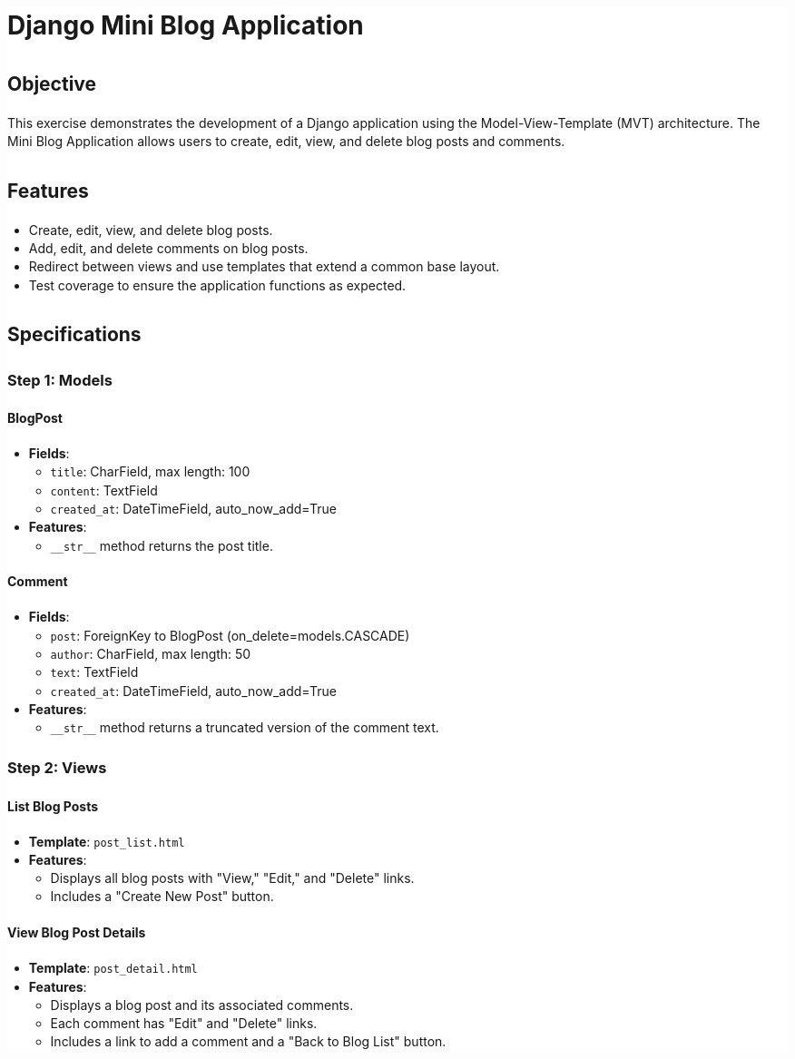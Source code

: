 # Django Mini Blog Application

## Objective

This exercise demonstrates the development of a Django application using the Model-View-Template (MVT) architecture. The Mini Blog Application allows users to create, edit, view, and delete blog posts and comments.

## Features

- Create, edit, view, and delete blog posts.
- Add, edit, and delete comments on blog posts.
- Redirect between views and use templates that extend a common base layout.
- Test coverage to ensure the application functions as expected.

## Specifications

### Step 1: Models

#### BlogPost

- **Fields**:
  - `title`: CharField, max length: 100
  - `content`: TextField
  - `created_at`: DateTimeField, auto_now_add=True
- **Features**:
  - `__str__` method returns the post title.

#### Comment

- **Fields**:
  - `post`: ForeignKey to BlogPost (on_delete=models.CASCADE)
  - `author`: CharField, max length: 50
  - `text`: TextField
  - `created_at`: DateTimeField, auto_now_add=True
- **Features**:
  - `__str__` method returns a truncated version of the comment text.

### Step 2: Views

#### List Blog Posts

- **Template**: `post_list.html`
- **Features**:
  - Displays all blog posts with "View," "Edit," and "Delete" links.
  - Includes a "Create New Post" button.

#### View Blog Post Details

- **Template**: `post_detail.html`
- **Features**:
  - Displays a blog post and its associated comments.
  - Each comment has "Edit" and "Delete" links.
  - Includes a link to add a comment and a "Back to Blog List" button.
